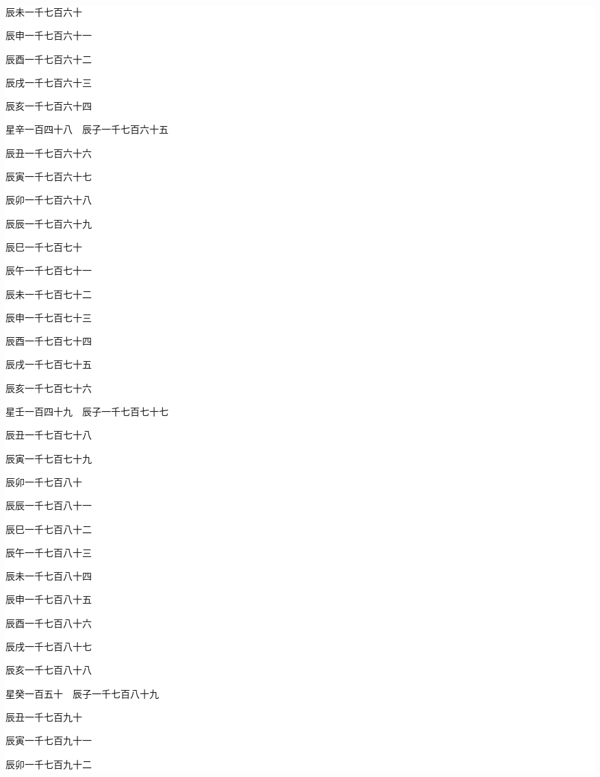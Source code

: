 辰未一千七百六十  

辰申一千七百六十一  

辰酉一千七百六十二  

辰戌一千七百六十三  

辰亥一千七百六十四  

星辛一百四十八　辰子一千七百六十五  

辰丑一千七百六十六  

辰寅一千七百六十七  

辰卯一千七百六十八  

辰辰一千七百六十九  

辰巳一千七百七十  

辰午一千七百七十一  

辰未一千七百七十二  

辰申一千七百七十三  

辰酉一千七百七十四  

辰戌一千七百七十五  

辰亥一千七百七十六  

星壬一百四十九　辰子一千七百七十七  

辰丑一千七百七十八  

辰寅一千七百七十九  

辰卯一千七百八十  

辰辰一千七百八十一  

辰巳一千七百八十二  

辰午一千七百八十三  

辰未一千七百八十四  

辰申一千七百八十五  

辰酉一千七百八十六  

辰戌一千七百八十七  

辰亥一千七百八十八  

星癸一百五十　辰子一千七百八十九  

辰丑一千七百九十  

辰寅一千七百九十一  

辰卯一千七百九十二  
